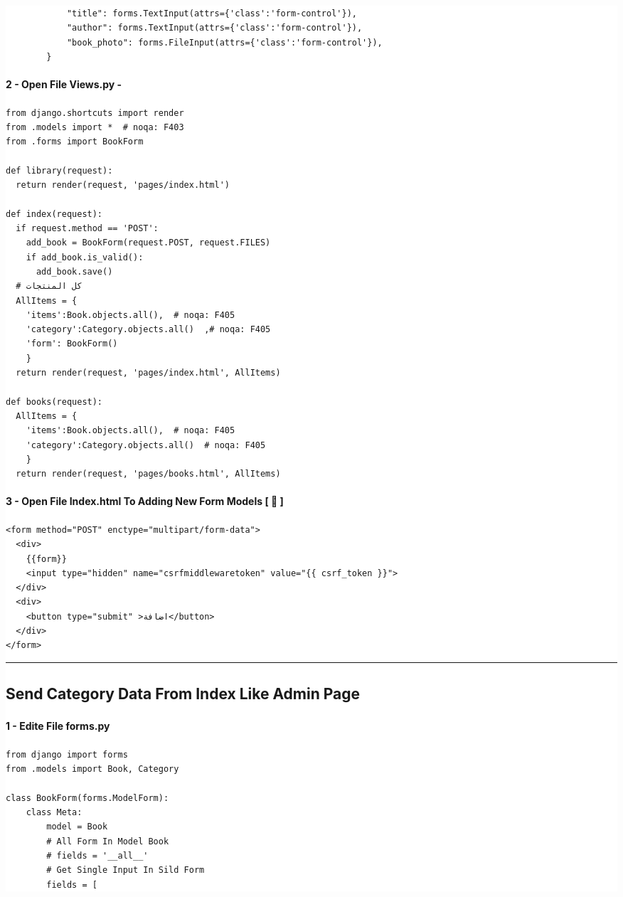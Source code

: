 ```
            "title": forms.TextInput(attrs={'class':'form-control'}),
            "author": forms.TextInput(attrs={'class':'form-control'}),
            "book_photo": forms.FileInput(attrs={'class':'form-control'}),
        }
```
#### 2 - Open File Views.py  - 
```
from django.shortcuts import render
from .models import *  # noqa: F403
from .forms import BookForm

def library(request):
  return render(request, 'pages/index.html')

def index(request):
  if request.method == 'POST':
    add_book = BookForm(request.POST, request.FILES)
    if add_book.is_valid():
      add_book.save()
  # كل المنتجات
  AllItems = {
    'items':Book.objects.all(),  # noqa: F405
    'category':Category.objects.all()  ,# noqa: F405
    'form': BookForm()
    }  
  return render(request, 'pages/index.html', AllItems)

def books(request):
  AllItems = {
    'items':Book.objects.all(),  # noqa: F405
    'category':Category.objects.all()  # noqa: F405
    }  
  return render(request, 'pages/books.html', AllItems)
```
#### 3 - Open File Index.html To Adding New Form Models [ 📁 ]
```
<form method="POST" enctype="multipart/form-data">
  <div>              
    {{form}}
    <input type="hidden" name="csrfmiddlewaretoken" value="{{ csrf_token }}">
  </div>
  <div>
    <button type="submit" >اضافة</button>
  </div>
</form>
```
_____________________________
## Send Category Data From Index Like Admin Page
#### 1 -  Edite File forms.py
```
from django import forms
from .models import Book, Category

class BookForm(forms.ModelForm):
    class Meta:
        model = Book
        # All Form In Model Book
        # fields = '__all__'
        # Get Single Input In Sild Form
        fields = [
```